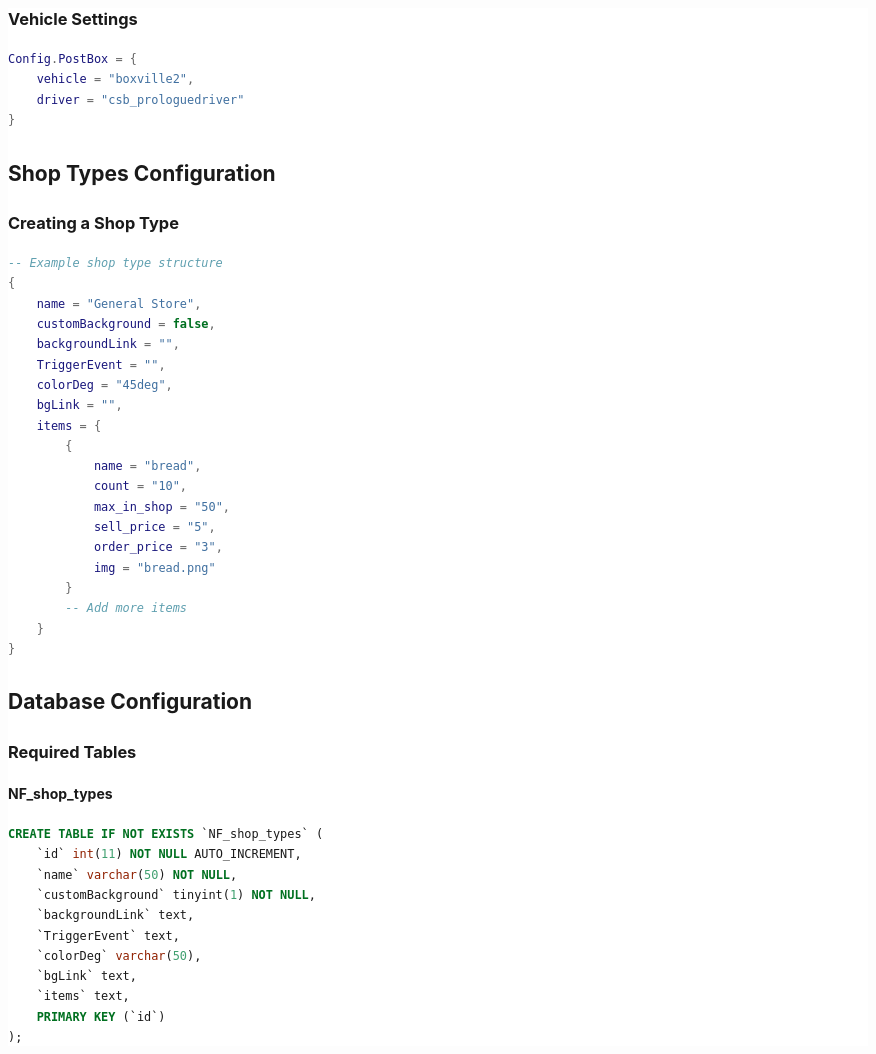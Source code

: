 ### Vehicle Settings
```lua
Config.PostBox = {
    vehicle = "boxville2",
    driver = "csb_prologuedriver"
}
```

## Shop Types Configuration

### Creating a Shop Type
```lua
-- Example shop type structure
{
    name = "General Store",
    customBackground = false,
    backgroundLink = "",
    TriggerEvent = "",
    colorDeg = "45deg",
    bgLink = "",
    items = {
        {
            name = "bread",
            count = "10",
            max_in_shop = "50",
            sell_price = "5",
            order_price = "3",
            img = "bread.png"
        }
        -- Add more items
    }
}
```

## Database Configuration

### Required Tables

#### NF_shop_types
```sql
CREATE TABLE IF NOT EXISTS `NF_shop_types` (
    `id` int(11) NOT NULL AUTO_INCREMENT,
    `name` varchar(50) NOT NULL,
    `customBackground` tinyint(1) NOT NULL,
    `backgroundLink` text,
    `TriggerEvent` text,
    `colorDeg` varchar(50),
    `bgLink` text,
    `items` text,
    PRIMARY KEY (`id`)
);
```
